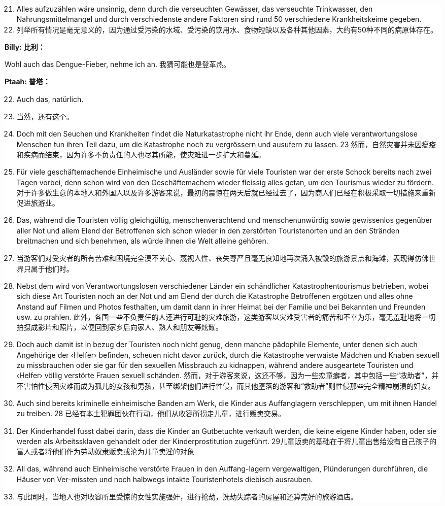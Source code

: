 21. Alles aufzuzählen wäre unsinnig, denn durch die verseuchten Gewässer, das verseuchte Trinkwasser, den Nahrungsmittelmangel und durch verschiedenste andere Faktoren sind rund 50 verschiedene Krankheitskeime gegeben.
21. 列举所有情况是毫无意义的，因为通过受污染的水域、受污染的饮用水、食物短缺以及各种其他因素，大约有50种不同的病原体存在。

**Billy:**
**比利：**

Wohl auch das Dengue-Fieber, nehme ich an.
我猜可能也是登革热。

**Ptaah:**
**普塔：**

22. Auch das, natürlich.
22. 当然，还有这个。

23. Doch mit den Seuchen und Krankheiten findet die Naturkatastrophe nicht ihr Ende, denn auch viele verantwortungslose Menschen tun ihren Teil dazu, um die Katastrophe noch zu vergrössern und ausufern zu lassen.
23 然而，自然灾害并未因瘟疫和疾病而结束，因为许多不负责任的人也尽其所能，使灾难进一步扩大和蔓延。

24. Für viele geschäftemachende Einheimische und Ausländer sowie für viele Touristen war der erste Schock bereits nach zwei Tagen vorbei, denn schon wird von den Geschäftemachern wieder fleissig alles getan, um den Tourismus wieder zu fördern.
对于许多做生意的本地人和外国人以及许多游客来说，最初的震惊在两天后就已经过去了，因为商人们已经在积极采取一切措施来重新促进旅游业。

25. Das, während die Touristen völlig gleichgültig, menschenverachtend und menschenunwürdig sowie gewissenlos gegenüber aller Not und allem Elend der Betroffenen sich schon wieder in den zerstörten Touristenorten und an den Stränden breitmachen und sich benehmen, als würde ihnen die Welt alleine gehören.
25. 当游客们对受灾者的所有苦难和困境完全漠不关心、蔑视人性、丧失尊严且毫无良知地再次涌入被毁的旅游景点和海滩，表现得仿佛世界只属于他们时。

26. Nebst dem wird von Verantwortungslosen verschiedener Länder ein schändlicher Katastrophentourismus betrieben, wobei sich diese Art Touristen noch an der Not und am Elend der durch die Katastrophe Betroffenen ergötzen und alles ohne Anstand auf Filmen und Photos festhalten, um damit dann in ihrer Heimat bei der Familie und bei Bekannten und Freunden usw. zu prahlen.
此外，各国一些不负责任的人还进行可耻的灾难旅游，这类游客以灾难受害者的痛苦和不幸为乐，毫无羞耻地将一切拍摄成影片和照片，以便回到家乡后向家人、熟人和朋友等炫耀。

27. Doch auch damit ist in bezug der Touristen noch nicht genug, denn manche pädophile Elemente, unter denen sich auch Angehörige der ‹Helfer› befinden, scheuen nicht davor zurück, durch die Katastrophe verwaiste Mädchen und Knaben sexuell zu missbrauchen oder sie gar für den sexuellen Missbrauch zu kidnappen, während andere ausgeartete Touristen und ‹Helfer› völlig verstörte Frauen sexuell schänden.
然而，对于游客来说，这还不够，因为一些恋童癖者，其中包括一些“救助者”，并不害怕性侵因灾难而成为孤儿的女孩和男孩，甚至绑架他们进行性侵，而其他堕落的游客和“救助者”则性侵那些完全精神崩溃的妇女。

28. Auch sind bereits kriminelle einheimische Banden am Werk, die Kinder aus Auffanglagern verschleppen, um mit ihnen Handel zu treiben.
28 已经有本土犯罪团伙在行动，他们从收容所拐走儿童，进行贩卖交易。

29. Der Kinderhandel fusst dabei darin, dass die Kinder an Gutbetuchte verkauft werden, die keine eigene Kinder haben, oder sie werden als Arbeitssklaven gehandelt oder der Kinderprostitution zugeführt.
29儿童贩卖的基础在于将儿童出售给没有自己孩子的富人或者将他们作为劳动奴隶贩卖或沦为儿童卖淫的对象

30. All das, während auch Einheimische verstörte Frauen in den Auffang-lagern vergewaltigen, Plünderungen durchführen, die Häuser von Ver-missten und noch halbwegs intakte Touristenhotels diebisch ausrauben.
30. 与此同时，当地人也对收容所里受惊的女性实施强奸，进行抢劫，洗劫失踪者的房屋和还算完好的旅游酒店。
